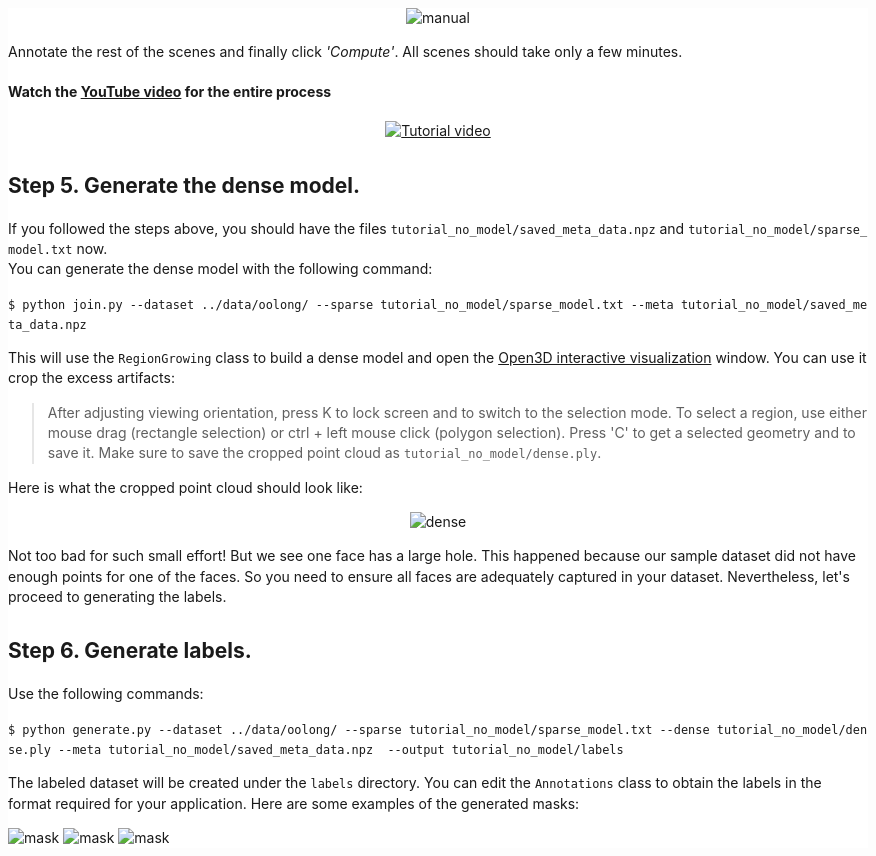 <p align="center">
  <img src="./docs/img/annotate_oolong_scene.gif" alt="manual" width="50%">
<p>

Annotate the rest of the scenes and finally click *'Compute'*. All scenes should take only a few minutes.  


#### Watch the **[YouTube video](https://www.youtube.com/watch?v=e6bP9GrrRBU)** for the entire process

<div align="center">
      <a href="http://www.youtube.com/watch?v=e6bP9GrrRBU">
     <img 
      src="http://img.youtube.com/vi/e6bP9GrrRBU/0.jpg" 
      alt="Tutorial video" 
      style="width:100%;">
      </a>
    </div>

## Step 5. Generate the dense model.
If you followed the steps above, you should have the files `tutorial_no_model/saved_meta_data.npz` and `tutorial_no_model/sparse_model.txt` now.  
You can generate the dense model with the following command:
```
$ python join.py --dataset ../data/oolong/ --sparse tutorial_no_model/sparse_model.txt --meta tutorial_no_model/saved_meta_data.npz
```
This will use the `RegionGrowing` class to build a dense model and open the [Open3D interactive visualization](http://www.open3d.org/docs/0.10.0/tutorial/Advanced/interactive_visualization.html#crop-geometry) window. You can use it crop the excess artifacts:
> After adjusting viewing orientation, press K to lock screen and to switch to the selection mode.
> To select a region, use either mouse drag (rectangle selection) or ctrl + left mouse click (polygon selection).
> Press 'C' to get a selected geometry and to save it.
Make sure to save the cropped point cloud as `tutorial_no_model/dense.ply`.  

Here is what the cropped point cloud should look like:
<p align="center">
  <img src="./docs/img/oolong_dense.gif" alt="dense" width="50%">
<p>
  
Not too bad for such small effort! But we see one face has a large hole. This happened because our sample dataset did not have enough points for one of the faces. So you need to ensure all faces are adequately captured in your dataset. Nevertheless, let's proceed to generating the labels.

## Step 6. Generate labels.
Use the following commands:
```
$ python generate.py --dataset ../data/oolong/ --sparse tutorial_no_model/sparse_model.txt --dense tutorial_no_model/dense.ply --meta tutorial_no_model/saved_meta_data.npz  --output tutorial_no_model/labels
```
The labeled dataset will be created under the `labels` directory. You can edit the `Annotations` class to obtain the labels in the format required for your application. Here are some examples of the generated masks:  
<p align="left">
  <img src="./docs/img/oolong_mask_1.png" alt="mask" width="20%">
  <img src="./docs/img/oolong_mask_2.png" alt="mask" width="20%">
  <img src="./docs/img/oolong_mask_3.png" alt="mask" width="20%">
<p> 
  